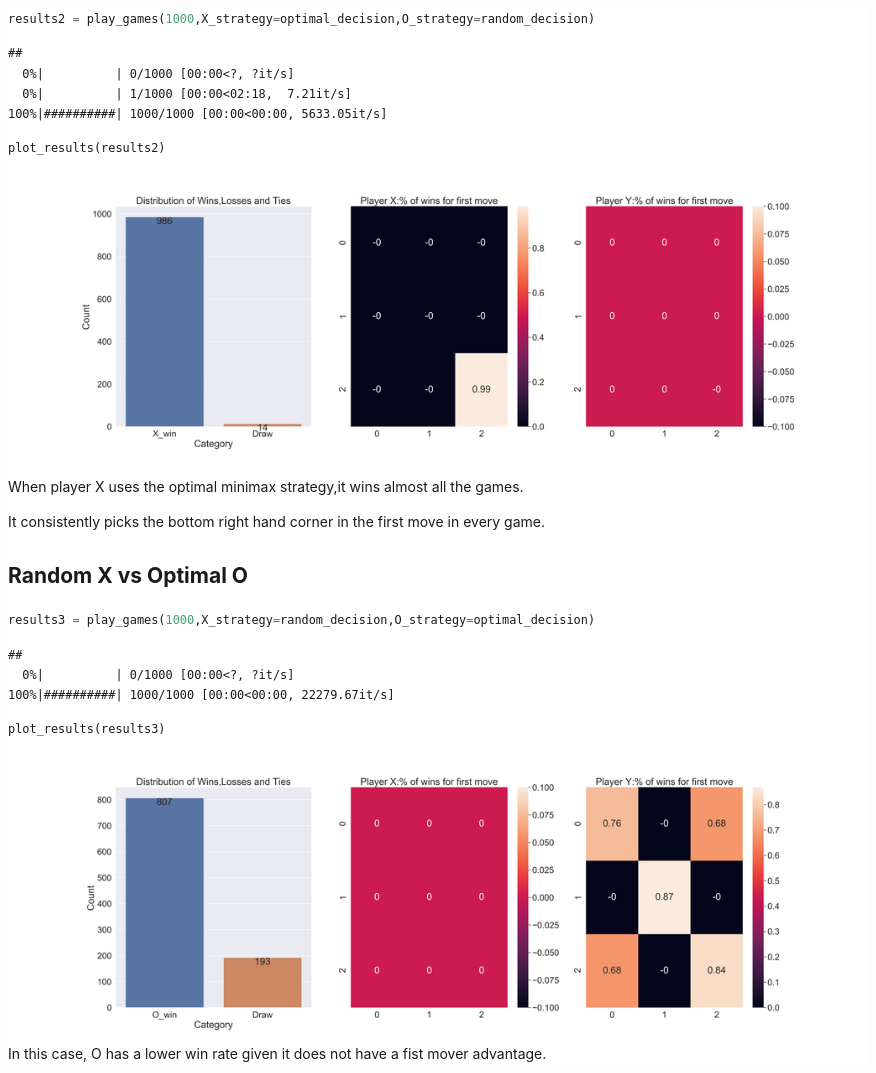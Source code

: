 ``` python
results2 = play_games(1000,X_strategy=optimal_decision,O_strategy=random_decision)
```

```         
## 
  0%|          | 0/1000 [00:00<?, ?it/s]
  0%|          | 1/1000 [00:00<02:18,  7.21it/s]
100%|##########| 1000/1000 [00:00<00:00, 5633.05it/s]
```

``` python
plot_results(results2)
```

<img src="./figure-html/unnamed-chunk-2-3.png" width="2880"/>

When player X uses the optimal minimax strategy,it wins almost all the games.

It consistently picks the bottom right hand corner in the first move in every game.

## Random X vs Optimal O

``` python
results3 = play_games(1000,X_strategy=random_decision,O_strategy=optimal_decision)
```

```         
## 
  0%|          | 0/1000 [00:00<?, ?it/s]
100%|##########| 1000/1000 [00:00<00:00, 22279.67it/s]
```

``` python
plot_results(results3)
```

<img src="./figure-html/unnamed-chunk-2-5.png" width="2880"/> In this case, O has a lower win rate given it does not have a fist mover advantage.
